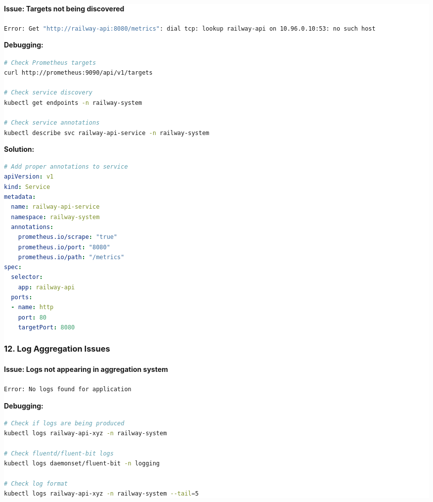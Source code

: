 #### **Issue: Targets not being discovered**
```bash
Error: Get "http://railway-api:8080/metrics": dial tcp: lookup railway-api on 10.96.0.10:53: no such host
```

**Debugging:**
```bash
# Check Prometheus targets
curl http://prometheus:9090/api/v1/targets

# Check service discovery
kubectl get endpoints -n railway-system

# Check service annotations
kubectl describe svc railway-api-service -n railway-system
```

**Solution:**
```yaml
# Add proper annotations to service
apiVersion: v1
kind: Service
metadata:
  name: railway-api-service
  namespace: railway-system
  annotations:
    prometheus.io/scrape: "true"
    prometheus.io/port: "8080"
    prometheus.io/path: "/metrics"
spec:
  selector:
    app: railway-api
  ports:
  - name: http
    port: 80
    targetPort: 8080
```

### **12. Log Aggregation Issues**

#### **Issue: Logs not appearing in aggregation system**
```bash
Error: No logs found for application
```

**Debugging:**
```bash
# Check if logs are being produced
kubectl logs railway-api-xyz -n railway-system

# Check fluentd/fluent-bit logs
kubectl logs daemonset/fluent-bit -n logging

# Check log format
kubectl logs railway-api-xyz -n railway-system --tail=5
```
